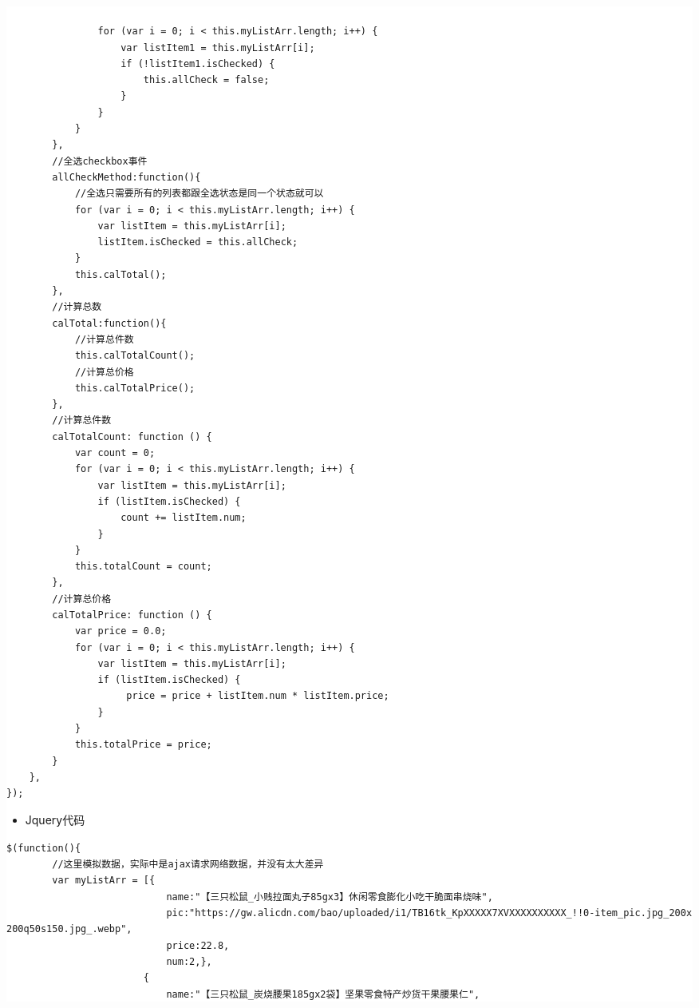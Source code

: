 ```

				for (var i = 0; i < this.myListArr.length; i++) {
					var listItem1 = this.myListArr[i];
					if (!listItem1.isChecked) {
						this.allCheck = false;
					}
				}
			}
		},
		//全选checkbox事件
		allCheckMethod:function(){
			//全选只需要所有的列表都跟全选状态是同一个状态就可以
			for (var i = 0; i < this.myListArr.length; i++) {
				var listItem = this.myListArr[i];
				listItem.isChecked = this.allCheck;
			}
			this.calTotal();
		},
		//计算总数
		calTotal:function(){
			//计算总件数
			this.calTotalCount();
			//计算总价格
			this.calTotalPrice();
		},
		//计算总件数
		calTotalCount: function () {
	    	var count = 0;
	    	for (var i = 0; i < this.myListArr.length; i++) {
	    		var listItem = this.myListArr[i];
	    		if (listItem.isChecked) {
	    			count += listItem.num;
	    		}
	    	}
	      	this.totalCount = count;
	    },
	    //计算总价格
	    calTotalPrice: function () {
	    	var price = 0.0;
	    	for (var i = 0; i < this.myListArr.length; i++) {
	    		var listItem = this.myListArr[i];
	    		if (listItem.isChecked) {
	    			 price = price + listItem.num * listItem.price;
	    		}
	    	}
	    	this.totalPrice = price;
	    }
	},
});
```
- Jquery代码
```
$(function(){
		//这里模拟数据，实际中是ajax请求网络数据，并没有太大差异
		var myListArr = [{
							name:"【三只松鼠_小贱拉面丸子85gx3】休闲零食膨化小吃干脆面串烧味",
							pic:"https://gw.alicdn.com/bao/uploaded/i1/TB16tk_KpXXXXX7XVXXXXXXXXXX_!!0-item_pic.jpg_200x200q50s150.jpg_.webp",
							price:22.8,
							num:2,},
						{
							name:"【三只松鼠_炭烧腰果185gx2袋】坚果零食特产炒货干果腰果仁",
```